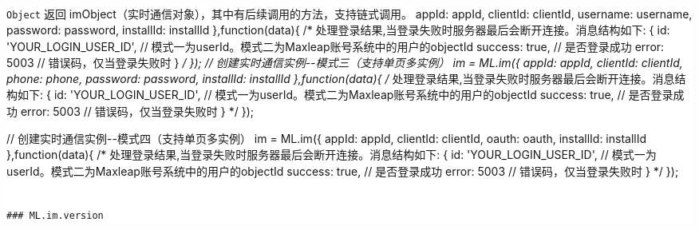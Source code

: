 ```Object``` 返回 imObject（实时通信对象），其中有后续调用的方法，支持链式调用。
         appId: appId,
         clientId: clientId,
         username: username,
         password: password,
         installId: installId
       },function(data){
         /* 处理登录结果,当登录失败时服务器最后会断开连接。消息结构如下:
         {
             id: 'YOUR_LOGIN_USER_ID',    // 模式一为userId。模式二为Maxleap账号系统中的用户的objectId
             success: true,        //  是否登录成功
             error: 5003        // 错误码，仅当登录失败时
         }
         */
         });
// 创建实时通信实例--模式三（支持单页多实例）
im = ML.im({
         appId: appId,
         clientId: clientId,
         phone: phone,
         password: password,
         installId: installId
       },function(data){
         /* 处理登录结果,当登录失败时服务器最后会断开连接。消息结构如下:
         {
             id: 'YOUR_LOGIN_USER_ID',    // 模式一为userId。模式二为Maxleap账号系统中的用户的objectId
             success: true,        //  是否登录成功
             error: 5003        // 错误码，仅当登录失败时
         }
         */
         });

// 创建实时通信实例--模式四（支持单页多实例）
im = ML.im({
        appId: appId,
        clientId: clientId,
        oauth: oauth,
        installId: installId
      },function(data){
        /* 处理登录结果,当登录失败时服务器最后会断开连接。消息结构如下:
        {
            id: 'YOUR_LOGIN_USER_ID',    // 模式一为userId。模式二为Maxleap账号系统中的用户的objectId
            success: true,        //  是否登录成功
            error: 5003        // 错误码，仅当登录失败时
        }
        */
        });

```

### ML.im.version
